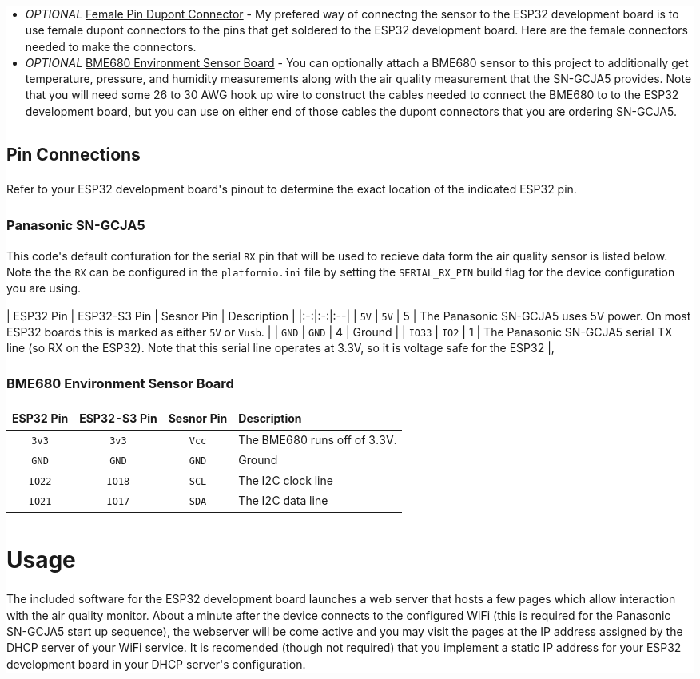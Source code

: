 * *OPTIONAL* [Female Pin Dupont Connector](https://www.ebay.com/itm/US-Stock-100pcs-Female-Pin-Dupont-Connector-Gold-Plated-2-54mm-Pitch/371912445248) - My prefered way of connectng the sensor to the ESP32 development board is to use female dupont connectors to the pins that get soldered to the ESP32 development board. Here are the female connectors needed to make the connectors.
* *OPTIONAL* [BME680 Environment Sensor Board](https://www.digikey.com/products/en?mpart=3660&v=1528) - You can optionally attach a BME680 sensor to this project to additionally get temperature, pressure, and humidity measurements along with the air quality measurement that the SN-GCJA5 provides. Note that you will need some 26 to 30 AWG hook up wire to construct the cables needed to connect the BME680 to to the ESP32 development board, but you can use on either end of those cables the dupont connectors that you are ordering SN-GCJA5.

## Pin Connections
Refer to your ESP32 development board's pinout to determine the exact location of the indicated ESP32 pin.

### Panasonic SN-GCJA5
This code's default confuration for the serial `RX` pin that will be used to recieve data form the air quality sensor is listed below. Note the the `RX` can be configured in the `platformio.ini` file by setting the `SERIAL_RX_PIN` build flag for the device configuration you are using.

| ESP32 Pin | ESP32-S3 Pin | Sesnor Pin | Description |
|:-:|:-:|:--|
| `5V` | `5V` | 5 | The Panasonic SN-GCJA5 uses 5V power. On most ESP32 boards this is marked as either `5V` or `Vusb`. |
| `GND` | `GND` |  4 | Ground |
| `IO33` | `IO2` |  1 | The Panasonic SN-GCJA5 serial TX line (so RX on the ESP32). Note that this serial line operates at 3.3V, so it is voltage safe for the ESP32 |,

### BME680 Environment Sensor Board
| ESP32 Pin | ESP32-S3 Pin | Sesnor Pin | Description |
|:-:|:-:|:-:|:--|
| `3v3` | `3v3` |  `Vcc` | The BME680 runs off of 3.3V. |
| `GND` | `GND` |  `GND` | Ground |
| `IO22` | `IO18` |  `SCL` | The I2C clock line |
| `IO21`| `IO17` | `SDA` | The I2C data line |

# Usage
The included software for the ESP32 development board launches a web server that hosts a few pages which allow interaction with the air quality monitor. About a minute after the device connects to the configured WiFi (this is required for the Panasonic SN-GCJA5 start up sequence), the webserver will be come active and you may visit the pages at the IP address assigned by the DHCP server of your WiFi service. It is recomended (though not required) that you implement a static IP address for your ESP32 development board in your DHCP server's configuration.
